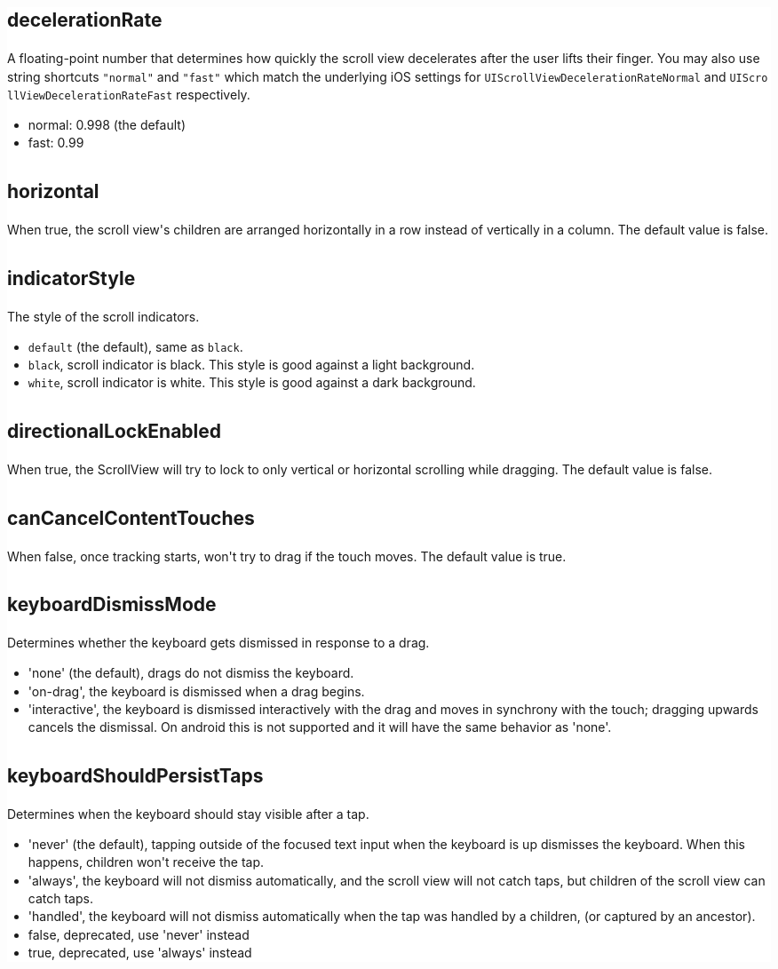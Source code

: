 ## decelerationRate

A floating-point number that determines how quickly the scroll view
decelerates after the user lifts their finger. You may also use string
shortcuts `"normal"` and `"fast"` which match the underlying iOS settings
for `UIScrollViewDecelerationRateNormal` and
`UIScrollViewDecelerationRateFast` respectively.

-   normal: 0.998 (the default)
-   fast: 0.99

## horizontal

When true, the scroll view's children are arranged horizontally in a row
instead of vertically in a column. The default value is false.

## indicatorStyle

The style of the scroll indicators.

-   `default` (the default), same as `black`.
-   `black`, scroll indicator is black. This style is good against a light background.
-   `white`, scroll indicator is white. This style is good against a dark background.

## directionalLockEnabled

When true, the ScrollView will try to lock to only vertical or horizontal
scrolling while dragging.  The default value is false.

## canCancelContentTouches

When false, once tracking starts, won't try to drag if the touch moves.
The default value is true.

## keyboardDismissMode

Determines whether the keyboard gets dismissed in response to a drag.

-   'none' (the default), drags do not dismiss the keyboard.
-   'on-drag', the keyboard is dismissed when a drag begins.
-   'interactive', the keyboard is dismissed interactively with the drag and moves in
    synchrony with the touch; dragging upwards cancels the dismissal.
    On android this is not supported and it will have the same behavior as 'none'.

## keyboardShouldPersistTaps

Determines when the keyboard should stay visible after a tap.

-   'never' (the default), tapping outside of the focused text input when the keyboard
    is up dismisses the keyboard. When this happens, children won't receive the tap.
-   'always', the keyboard will not dismiss automatically, and the scroll view will not
    catch taps, but children of the scroll view can catch taps.
-   'handled', the keyboard will not dismiss automatically when the tap was handled by
    a children, (or captured by an ancestor).
-   false, deprecated, use 'never' instead
-   true, deprecated, use 'always' instead

